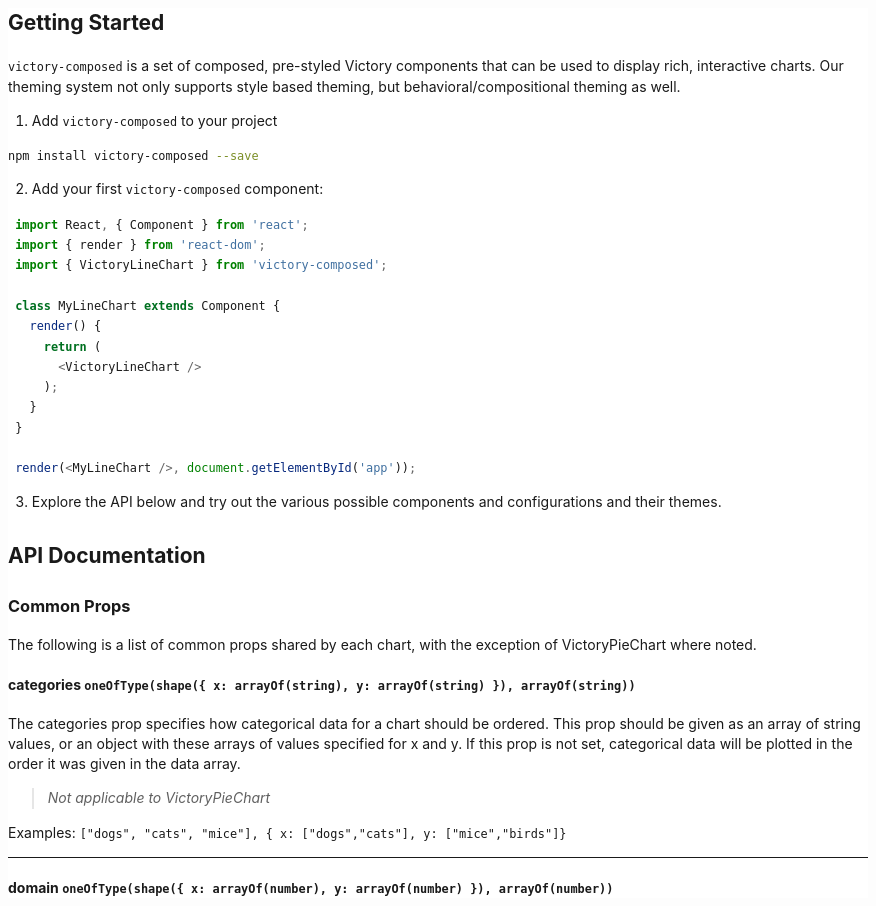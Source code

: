 ## Getting Started

`victory-composed` is a set of composed, pre-styled Victory components that can be used to display rich, interactive charts. Our theming system not only supports style based theming, but behavioral/compositional theming as well.

1. Add `victory-composed` to your project

  ```sh
  npm install victory-composed --save
  ```

2. Add your first `victory-composed` component:

  ```js
   import React, { Component } from 'react';
   import { render } from 'react-dom';
   import { VictoryLineChart } from 'victory-composed';

   class MyLineChart extends Component {
     render() {
       return (
         <VictoryLineChart />
       );
     }
   }

   render(<MyLineChart />, document.getElementById('app'));
  ```
3. Explore the API below and try out the various possible components and configurations and their themes.

## API Documentation

### Common Props

The following is a list of common props shared by each chart, with the exception of VictoryPieChart where noted.

#### categories `oneOfType(shape({ x: arrayOf(string), y: arrayOf(string) }), arrayOf(string))`

The categories prop specifies how categorical data for a chart should be ordered. This prop should be given as an array of string values, or an object with these arrays of values specified for x and y. If this prop is not set, categorical data will be plotted in the order it was given in the data array.

> _Not applicable to VictoryPieChart_

Examples: `["dogs", "cats", "mice"], { x: ["dogs","cats"], y: ["mice","birds"]}`

---

#### domain `oneOfType(shape({ x: arrayOf(number), y: arrayOf(number) }), arrayOf(number))`
